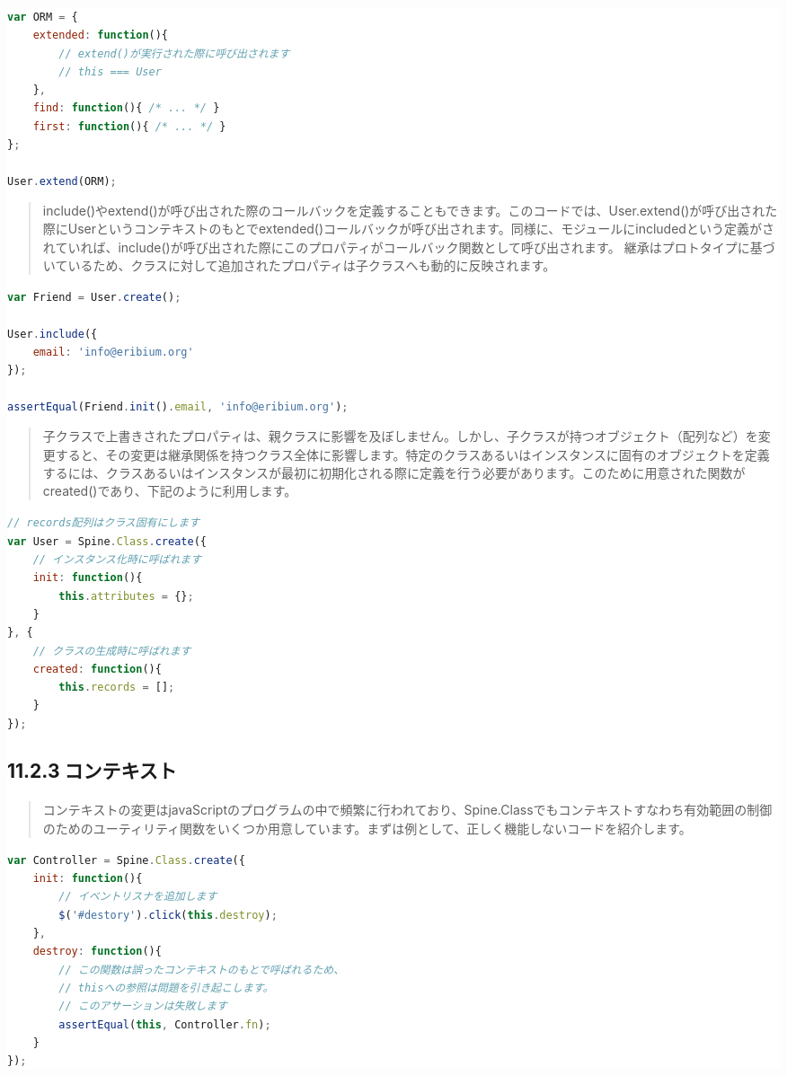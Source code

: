 ```javascript
var ORM = {
	extended: function(){
		// extend()が実行された際に呼び出されます
		// this === User
	},
	find: function(){ /* ... */ }
	first: function(){ /* ... */ }
};

User.extend(ORM);
```

> include()やextend()が呼び出された際のコールバックを定義することもできます。このコードでは、User.extend()が呼び出された際にUserというコンテキストのもとでextended()コールバックが呼び出されます。同様に、モジュールにincludedという定義がされていれば、include()が呼び出された際にこのプロパティがコールバック関数として呼び出されます。
> 継承はプロトタイプに基づいているため、クラスに対して追加されたプロパティは子クラスへも動的に反映されます。

```javascript
var Friend = User.create();

User.include({
	email: 'info@eribium.org'
});

assertEqual(Friend.init().email, 'info@eribium.org');
```

> 子クラスで上書きされたプロパティは、親クラスに影響を及ぼしません。しかし、子クラスが持つオブジェクト（配列など）を変更すると、その変更は継承関係を持つクラス全体に影響します。特定のクラスあるいはインスタンスに固有のオブジェクトを定義するには、クラスあるいはインスタンスが最初に初期化される際に定義を行う必要があります。このために用意された関数がcreated()であり、下記のように利用します。

```javascript
// records配列はクラス固有にします
var User = Spine.Class.create({
	// インスタンス化時に呼ばれます
	init: function(){
		this.attributes = {};
	}
}, {
	// クラスの生成時に呼ばれます
	created: function(){
		this.records = [];
	}
});
```

## 11.2.3 コンテキスト

> コンテキストの変更はjavaScriptのプログラムの中で頻繁に行われており、Spine.Classでもコンテキストすなわち有効範囲の制御のためのユーティリティ関数をいくつか用意しています。まずは例として、正しく機能しないコードを紹介します。

```javascript
var Controller = Spine.Class.create({
	init: function(){
		// イベントリスナを追加します
		$('#destory').click(this.destroy);
	},
	destroy: function(){
		// この関数は誤ったコンテキストのもとで呼ばれるため、
		// thisへの参照は問題を引き起こします。
		// このアサーションは失敗します
		assertEqual(this, Controller.fn);
	}
});
```
